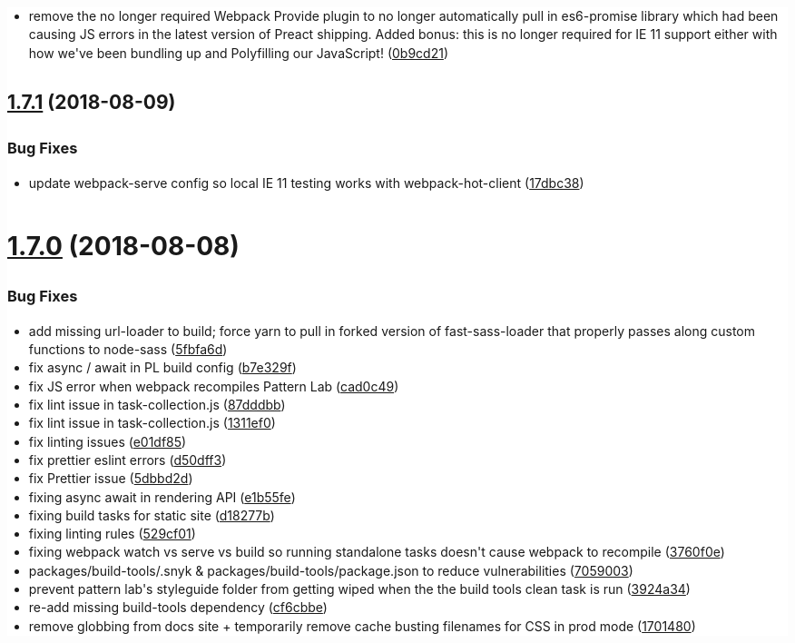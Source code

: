 * remove the no longer required Webpack Provide plugin to no longer automatically pull in es6-promise library which had been causing JS errors in the latest version of Preact shipping. Added bonus: this is no longer required for IE 11 support either with how we've been bundling up and Polyfilling our JavaScript! ([0b9cd21](https://github.com/bolt-design-system/bolt/tree/master/packages/build-tools/commit/0b9cd21))



## [1.7.1](https://github.com/bolt-design-system/bolt/tree/master/packages/build-tools/compare/v1.7.0...v1.7.1) (2018-08-09)


### Bug Fixes

* update webpack-serve config so local IE 11 testing works with webpack-hot-client ([17dbc38](https://github.com/bolt-design-system/bolt/tree/master/packages/build-tools/commit/17dbc38))



# [1.7.0](https://github.com/bolt-design-system/bolt/tree/master/packages/build-tools/compare/v1.6.8...v1.7.0) (2018-08-08)


### Bug Fixes

* add missing url-loader to build; force yarn to pull in forked version of fast-sass-loader that properly passes along custom functions to node-sass ([5fbfa6d](https://github.com/bolt-design-system/bolt/tree/master/packages/build-tools/commit/5fbfa6d))
* fix async / await in PL build config ([b7e329f](https://github.com/bolt-design-system/bolt/tree/master/packages/build-tools/commit/b7e329f))
* fix JS error when webpack recompiles Pattern Lab ([cad0c49](https://github.com/bolt-design-system/bolt/tree/master/packages/build-tools/commit/cad0c49))
* fix lint issue in task-collection.js ([87dddbb](https://github.com/bolt-design-system/bolt/tree/master/packages/build-tools/commit/87dddbb))
* fix lint issue in task-collection.js ([1311ef0](https://github.com/bolt-design-system/bolt/tree/master/packages/build-tools/commit/1311ef0))
* fix linting issues ([e01df85](https://github.com/bolt-design-system/bolt/tree/master/packages/build-tools/commit/e01df85))
* fix prettier eslint errors ([d50dff3](https://github.com/bolt-design-system/bolt/tree/master/packages/build-tools/commit/d50dff3))
* fix Prettier issue ([5dbbd2d](https://github.com/bolt-design-system/bolt/tree/master/packages/build-tools/commit/5dbbd2d))
* fixing async await in rendering API ([e1b55fe](https://github.com/bolt-design-system/bolt/tree/master/packages/build-tools/commit/e1b55fe))
* fixing build tasks for static site ([d18277b](https://github.com/bolt-design-system/bolt/tree/master/packages/build-tools/commit/d18277b))
* fixing linting rules ([529cf01](https://github.com/bolt-design-system/bolt/tree/master/packages/build-tools/commit/529cf01))
* fixing webpack watch vs serve vs build so running standalone tasks doesn't cause webpack to recompile ([3760f0e](https://github.com/bolt-design-system/bolt/tree/master/packages/build-tools/commit/3760f0e))
* packages/build-tools/.snyk & packages/build-tools/package.json to reduce vulnerabilities ([7059003](https://github.com/bolt-design-system/bolt/tree/master/packages/build-tools/commit/7059003))
* prevent pattern lab's styleguide folder from getting wiped when the the build tools clean task is run ([3924a34](https://github.com/bolt-design-system/bolt/tree/master/packages/build-tools/commit/3924a34))
* re-add missing build-tools dependency ([cf6cbbe](https://github.com/bolt-design-system/bolt/tree/master/packages/build-tools/commit/cf6cbbe))
* remove globbing from docs site + temporarily remove cache busting filenames for CSS in prod mode ([1701480](https://github.com/bolt-design-system/bolt/tree/master/packages/build-tools/commit/1701480))